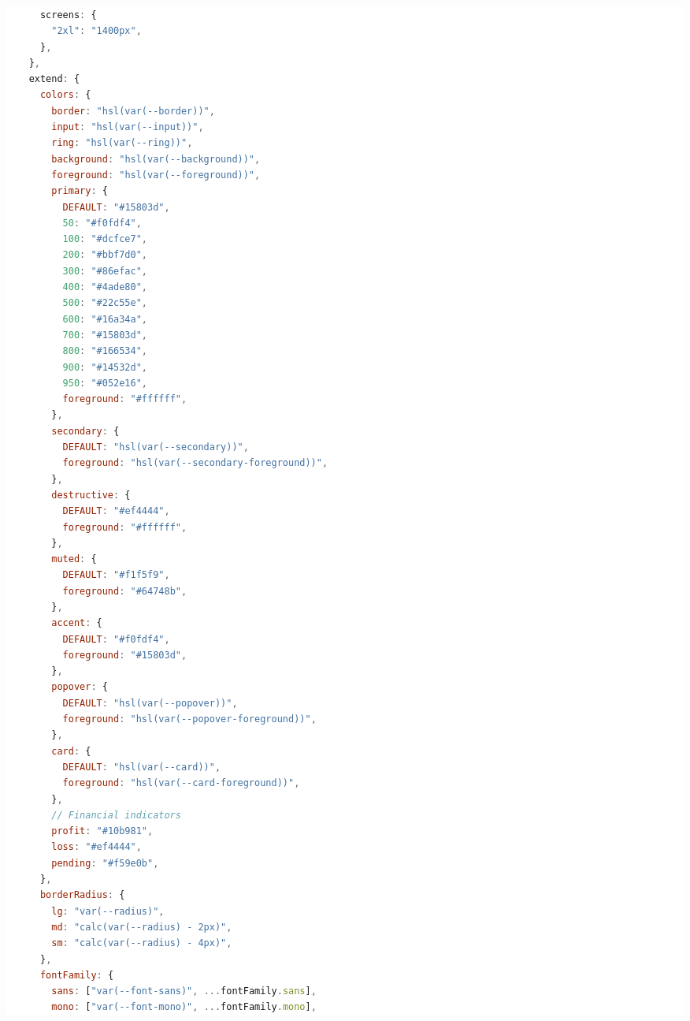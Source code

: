 ```javascript
      screens: {
        "2xl": "1400px",
      },
    },
    extend: {
      colors: {
        border: "hsl(var(--border))",
        input: "hsl(var(--input))",
        ring: "hsl(var(--ring))",
        background: "hsl(var(--background))",
        foreground: "hsl(var(--foreground))",
        primary: {
          DEFAULT: "#15803d",
          50: "#f0fdf4",
          100: "#dcfce7",
          200: "#bbf7d0",
          300: "#86efac",
          400: "#4ade80",
          500: "#22c55e",
          600: "#16a34a",
          700: "#15803d",
          800: "#166534",
          900: "#14532d",
          950: "#052e16",
          foreground: "#ffffff",
        },
        secondary: {
          DEFAULT: "hsl(var(--secondary))",
          foreground: "hsl(var(--secondary-foreground))",
        },
        destructive: {
          DEFAULT: "#ef4444",
          foreground: "#ffffff",
        },
        muted: {
          DEFAULT: "#f1f5f9",
          foreground: "#64748b",
        },
        accent: {
          DEFAULT: "#f0fdf4",
          foreground: "#15803d",
        },
        popover: {
          DEFAULT: "hsl(var(--popover))",
          foreground: "hsl(var(--popover-foreground))",
        },
        card: {
          DEFAULT: "hsl(var(--card))",
          foreground: "hsl(var(--card-foreground))",
        },
        // Financial indicators
        profit: "#10b981",
        loss: "#ef4444",
        pending: "#f59e0b",
      },
      borderRadius: {
        lg: "var(--radius)",
        md: "calc(var(--radius) - 2px)",
        sm: "calc(var(--radius) - 4px)",
      },
      fontFamily: {
        sans: ["var(--font-sans)", ...fontFamily.sans],
        mono: ["var(--font-mono)", ...fontFamily.mono],
```